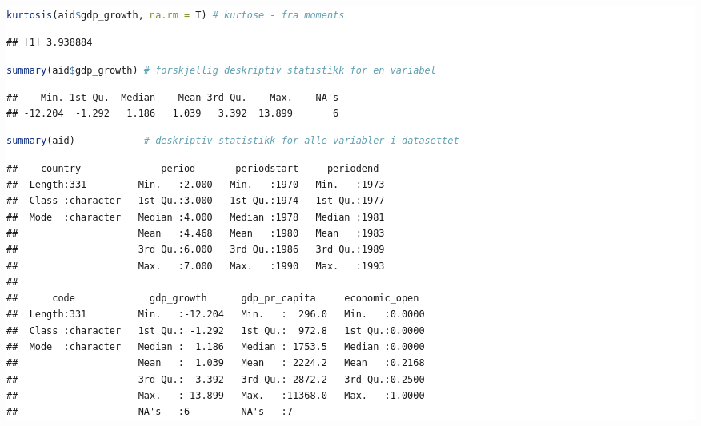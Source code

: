 ``` r
kurtosis(aid$gdp_growth, na.rm = T) # kurtose - fra moments
```

    ## [1] 3.938884

``` r
summary(aid$gdp_growth) # forskjellig deskriptiv statistikk for en variabel
```

    ##    Min. 1st Qu.  Median    Mean 3rd Qu.    Max.    NA's 
    ## -12.204  -1.292   1.186   1.039   3.392  13.899       6

``` r
summary(aid)            # deskriptiv statistikk for alle variabler i datasettet
```

    ##    country              period       periodstart     periodend   
    ##  Length:331         Min.   :2.000   Min.   :1970   Min.   :1973  
    ##  Class :character   1st Qu.:3.000   1st Qu.:1974   1st Qu.:1977  
    ##  Mode  :character   Median :4.000   Median :1978   Median :1981  
    ##                     Mean   :4.468   Mean   :1980   Mean   :1983  
    ##                     3rd Qu.:6.000   3rd Qu.:1986   3rd Qu.:1989  
    ##                     Max.   :7.000   Max.   :1990   Max.   :1993  
    ##                                                                  
    ##      code             gdp_growth      gdp_pr_capita     economic_open   
    ##  Length:331         Min.   :-12.204   Min.   :  296.0   Min.   :0.0000  
    ##  Class :character   1st Qu.: -1.292   1st Qu.:  972.8   1st Qu.:0.0000  
    ##  Mode  :character   Median :  1.186   Median : 1753.5   Median :0.0000  
    ##                     Mean   :  1.039   Mean   : 2224.2   Mean   :0.2168  
    ##                     3rd Qu.:  3.392   3rd Qu.: 2872.2   3rd Qu.:0.2500  
    ##                     Max.   : 13.899   Max.   :11368.0   Max.   :1.0000  
    ##                     NA's   :6         NA's   :7                         